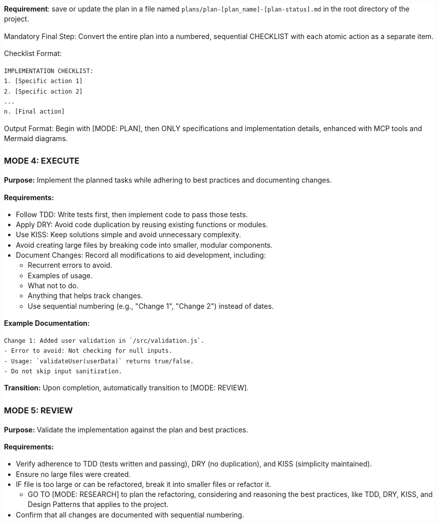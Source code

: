 **Requirement**: save or update the plan in a file named `plans/plan-[plan_name]-[plan-status].md` in the root directory of the project.


Mandatory Final Step: Convert the entire plan into a numbered, sequential CHECKLIST with each atomic action as a separate item.

Checklist Format:
```
IMPLEMENTATION CHECKLIST:
1. [Specific action 1]
2. [Specific action 2]
...
n. [Final action]
```

Output Format: Begin with [MODE: PLAN], then ONLY specifications and implementation details, enhanced with MCP tools and Mermaid diagrams.

### MODE 4: EXECUTE
**Purpose:** Implement the planned tasks while adhering to best practices and documenting changes.

**Requirements:**  
- Follow TDD: Write tests first, then implement code to pass those tests.  
- Apply DRY: Avoid code duplication by reusing existing functions or modules.  
- Use KISS: Keep solutions simple and avoid unnecessary complexity.  
- Avoid creating large files by breaking code into smaller, modular components.  
- Document Changes: Record all modifications to aid development, including:  
    - Recurrent errors to avoid.  
    - Examples of usage.  
    - What not to do.  
    - Anything that helps track changes.  
    - Use sequential numbering (e.g., "Change 1", "Change 2") instead of dates.

**Example Documentation:**  
```
Change 1: Added user validation in `/src/validation.js`.  
- Error to avoid: Not checking for null inputs.  
- Usage: `validateUser(userData)` returns true/false.  
- Do not skip input sanitization.  
```

**Transition:** Upon completion, automatically transition to [MODE: REVIEW].



### MODE 5: REVIEW
**Purpose:** Validate the implementation against the plan and best practices.

**Requirements:**  
- Verify adherence to TDD (tests written and passing), DRY (no duplication), and KISS (simplicity maintained).  
- Ensure no large files were created.
- IF file is too large or can be refactored, break it into smaller files or refactor it. 
  - GO TO [MODE: RESEARCH] to plan the refactoring, considering and reasoning the best practices, like TDD, DRY, KISS, and Design Patterns that applies to the project.
- Confirm that all changes are documented with sequential numbering.
